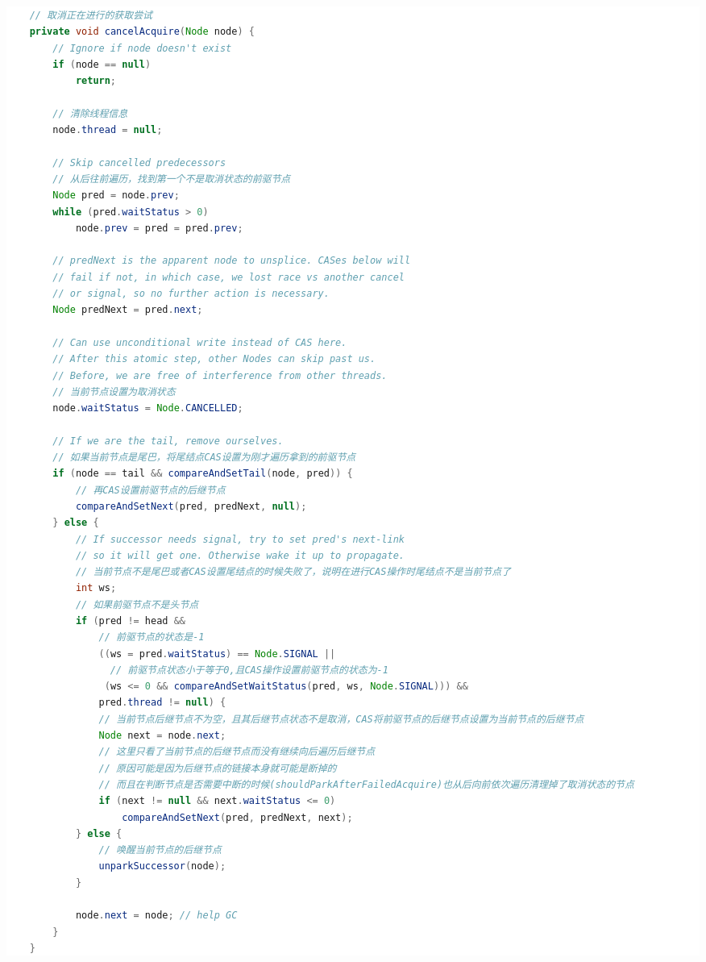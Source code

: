 
```java
    // 取消正在进行的获取尝试
    private void cancelAcquire(Node node) {
        // Ignore if node doesn't exist
        if (node == null)
            return;

        // 清除线程信息
        node.thread = null;

        // Skip cancelled predecessors
        // 从后往前遍历，找到第一个不是取消状态的前驱节点
        Node pred = node.prev;
        while (pred.waitStatus > 0)
            node.prev = pred = pred.prev;

        // predNext is the apparent node to unsplice. CASes below will
        // fail if not, in which case, we lost race vs another cancel
        // or signal, so no further action is necessary.
        Node predNext = pred.next;

        // Can use unconditional write instead of CAS here.
        // After this atomic step, other Nodes can skip past us.
        // Before, we are free of interference from other threads.
        // 当前节点设置为取消状态
        node.waitStatus = Node.CANCELLED;

        // If we are the tail, remove ourselves.
        // 如果当前节点是尾巴，将尾结点CAS设置为刚才遍历拿到的前驱节点
        if (node == tail && compareAndSetTail(node, pred)) {
            // 再CAS设置前驱节点的后继节点
            compareAndSetNext(pred, predNext, null);
        } else {
            // If successor needs signal, try to set pred's next-link
            // so it will get one. Otherwise wake it up to propagate.
            // 当前节点不是尾巴或者CAS设置尾结点的时候失败了，说明在进行CAS操作时尾结点不是当前节点了
            int ws;
            // 如果前驱节点不是头节点
            if (pred != head &&
                // 前驱节点的状态是-1
                ((ws = pred.waitStatus) == Node.SIGNAL ||
                  // 前驱节点状态小于等于0,且CAS操作设置前驱节点的状态为-1
                 (ws <= 0 && compareAndSetWaitStatus(pred, ws, Node.SIGNAL))) &&
                pred.thread != null) {
                // 当前节点后继节点不为空，且其后继节点状态不是取消，CAS将前驱节点的后继节点设置为当前节点的后继节点
                Node next = node.next;
                // 这里只看了当前节点的后继节点而没有继续向后遍历后继节点
                // 原因可能是因为后继节点的链接本身就可能是断掉的
                // 而且在判断节点是否需要中断的时候(shouldParkAfterFailedAcquire)也从后向前依次遍历清理掉了取消状态的节点
                if (next != null && next.waitStatus <= 0)
                    compareAndSetNext(pred, predNext, next);
            } else {
                // 唤醒当前节点的后继节点
                unparkSuccessor(node);
            }

            node.next = node; // help GC
        }
    }
```
